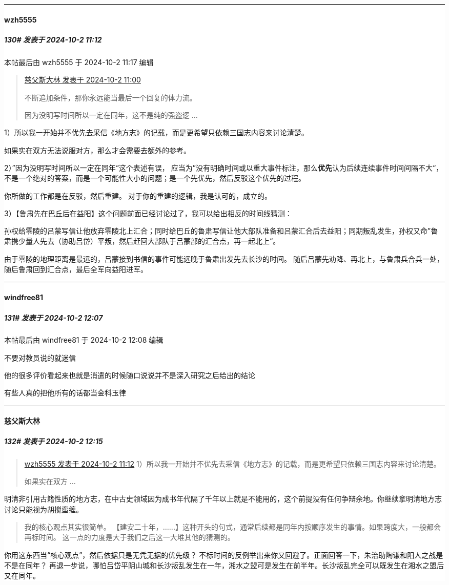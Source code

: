 
*****

####  wzh5555  
##### 130#       发表于 2024-10-2 11:12

 本帖最后由 wzh5555 于 2024-10-2 11:17 编辑 
<blockquote><a href="httphttps://bbs.saraba1st.com/2b/forum.php?mod=redirect&amp;goto=findpost&amp;pid=66360273&amp;ptid=2201707" target="_blank">慈父斯大林 发表于 2024-10-2 11:00</a>

不断追加条件，那你永远能当最后一个回复的体力流。

因为没明写时间所以一定在同年，这不是纯的强盗逻 ...</blockquote>
1）所以我一开始并不优先去采信《地方志》的记载，而是更希望只依赖三国志内容来讨论清楚。 

如果实在双方无法说服对方，那么才会需要去额外的参考。

2）”因为没明写时间所以一定在同年“这个表述有误， 应当为”没有明确时间或以重大事件标注，那么<strong>优先</strong>认为后续连续事件时间间隔不大“，不是一个绝对的答案，而是一个可能性大小的问题；是一个先优先，然后反驳这个优先的过程。

你所做的工作都是在反驳，然后重建。 对于你的重建的逻辑，我是认可的，成立的。

3）【鲁肃先在巴丘后在益阳】这个问题前面已经讨论过了，我可以给出相反的时间线猜测： 

孙权给零陵的吕蒙写信让他放弃零陵北上汇合；同时给巴丘的鲁肃写信让他大部队准备和吕蒙汇合后去益阳；同期叛乱发生，孙权又命”鲁肃携少量人先去（协助吕岱）平叛，然后赶回大部队于吕蒙部的汇合点，再一起北上“。

由于零陵的地理距离是最远的，吕蒙接到书信的事件可能远晚于鲁肃出发先去长沙的时间。 随后吕蒙先劝降、再北上，与鲁肃兵合兵一处，随后鲁肃回到汇合点，最后全军向益阳进军。


*****

####  windfree81  
##### 131#       发表于 2024-10-2 12:07

 本帖最后由 windfree81 于 2024-10-2 12:08 编辑 

不要对教员说的就迷信

他的很多评价看起来也就是消遣的时候随口说说并不是深入研究之后给出的结论

有些人真的把他所有的话都当金科玉律

*****

####  慈父斯大林  
##### 132#       发表于 2024-10-2 12:15

<blockquote><a href="httphttps://bbs.saraba1st.com/2b/forum.php?mod=redirect&amp;goto=findpost&amp;pid=66360343&amp;ptid=2201707" target="_blank">wzh5555 发表于 2024-10-2 11:12</a>
1）所以我一开始并不优先去采信《地方志》的记载，而是更希望只依赖三国志内容来讨论清楚。 

如果实在双方 ...</blockquote>
明清非引用古籍性质的地方志，在中古史领域因为成书年代隔了千年以上就是不能用的，这个前提没有任何争辩余地。你继续拿明清地方志讨论只能视为胡搅蛮缠。
<blockquote>我的核心观点其实很简单。
【建安二十年，......】这种开头的句式，通常后续都是同年内按顺序发生的事情。如果跨度大，一般都会再标时间。
这一点的力度是大于我们之后这一大堆其他的猜测的。</blockquote>你用这东西当“核心观点”，然后依据只是无凭无据的优先级？
不标时间的反例举出来你又回避了。正面回答一下，朱治助陶谦和阳人之战是不是在同年？
再退一步说，哪怕吕岱平阴山城和长沙叛乱发生在一年，湘水之盟可是发生在前半年。长沙叛乱完全可以既发生在湘水之盟后又在同年。
